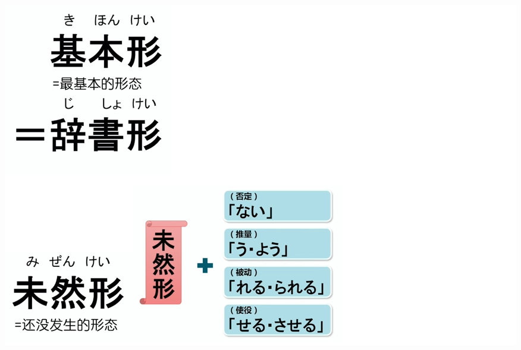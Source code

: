 ![1748325370385](image/基础日语语法笔记/1748325370385.png)

![1748325385253](image/基础日语语法笔记/1748325385253.png)![1748325394217](image/基础日语语法笔记/1748325394217.png)

